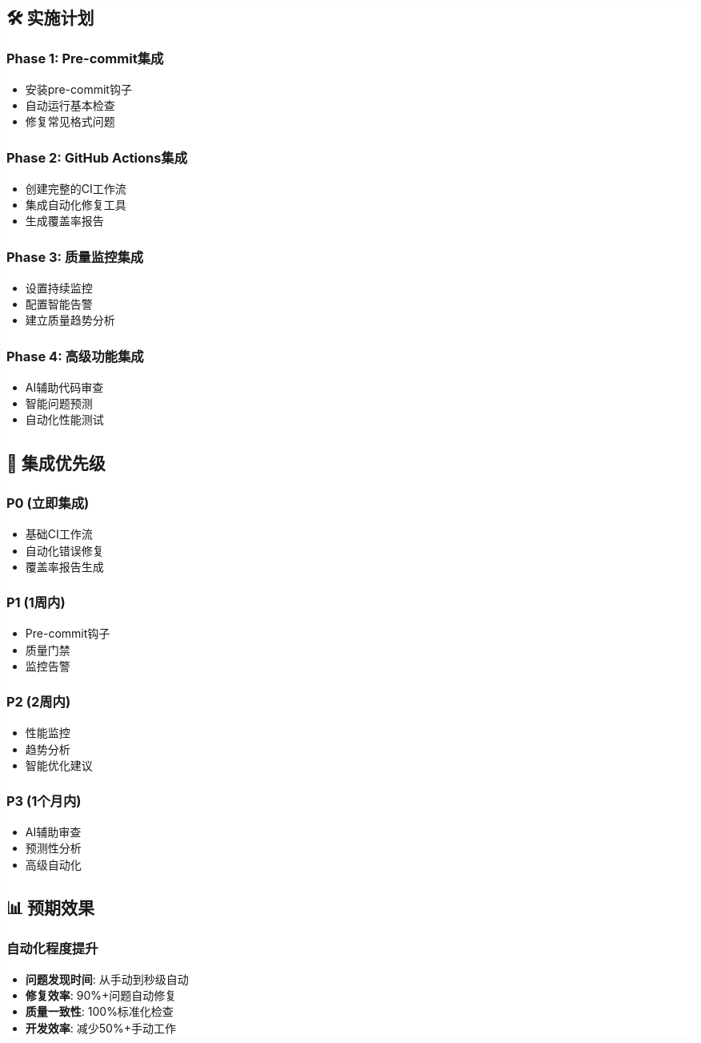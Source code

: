 ## 🛠️ 实施计划

### Phase 1: Pre-commit集成
- 安装pre-commit钩子
- 自动运行基本检查
- 修复常见格式问题

### Phase 2: GitHub Actions集成
- 创建完整的CI工作流
- 集成自动化修复工具
- 生成覆盖率报告

### Phase 3: 质量监控集成
- 设置持续监控
- 配置智能告警
- 建立质量趋势分析

### Phase 4: 高级功能集成
- AI辅助代码审查
- 智能问题预测
- 自动化性能测试

## 🎯 集成优先级

### P0 (立即集成)
- 基础CI工作流
- 自动化错误修复
- 覆盖率报告生成

### P1 (1周内)
- Pre-commit钩子
- 质量门禁
- 监控告警

### P2 (2周内)
- 性能监控
- 趋势分析
- 智能优化建议

### P3 (1个月内)
- AI辅助审查
- 预测性分析
- 高级自动化

## 📊 预期效果

### 自动化程度提升
- **问题发现时间**: 从手动到秒级自动
- **修复效率**: 90%+问题自动修复
- **质量一致性**: 100%标准化检查
- **开发效率**: 减少50%+手动工作
